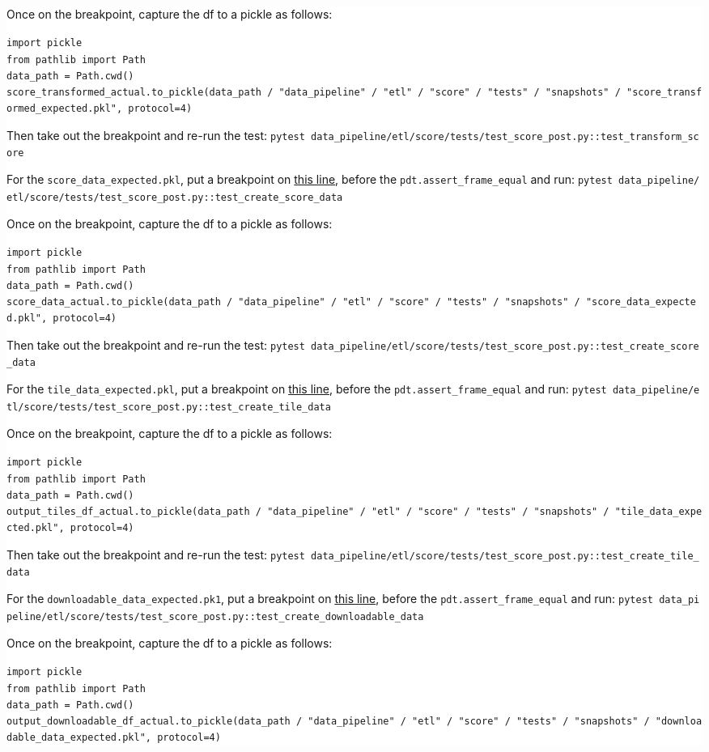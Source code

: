 Once on the breakpoint, capture the df to a pickle as follows:

```
import pickle
from pathlib import Path
data_path = Path.cwd()
score_transformed_actual.to_pickle(data_path / "data_pipeline" / "etl" / "score" / "tests" / "snapshots" / "score_transformed_expected.pkl", protocol=4)
```

Then take out the breakpoint and re-run the test: `pytest data_pipeline/etl/score/tests/test_score_post.py::test_transform_score`

For the `score_data_expected.pkl`, put a breakpoint on [this line](https://github.com/usds/justice40-tool/blob/main/data/data-pipeline/data_pipeline/etl/score/tests/test_score_post.py#L78), before the `pdt.assert_frame_equal` and run:
`pytest data_pipeline/etl/score/tests/test_score_post.py::test_create_score_data`

Once on the breakpoint, capture the df to a pickle as follows:

```
import pickle
from pathlib import Path
data_path = Path.cwd()
score_data_actual.to_pickle(data_path / "data_pipeline" / "etl" / "score" / "tests" / "snapshots" / "score_data_expected.pkl", protocol=4)
```

Then take out the breakpoint and re-run the test: `pytest data_pipeline/etl/score/tests/test_score_post.py::test_create_score_data`

For the `tile_data_expected.pkl`, put a breakpoint on [this line](https://github.com/usds/justice40-tool/blob/main/data/data-pipeline/data_pipeline/etl/score/tests/test_score_post.py#L90), before the `pdt.assert_frame_equal` and run:
`pytest data_pipeline/etl/score/tests/test_score_post.py::test_create_tile_data`

Once on the breakpoint, capture the df to a pickle as follows:

```
import pickle
from pathlib import Path
data_path = Path.cwd()
output_tiles_df_actual.to_pickle(data_path / "data_pipeline" / "etl" / "score" / "tests" / "snapshots" / "tile_data_expected.pkl", protocol=4)
```

Then take out the breakpoint and re-run the test: `pytest data_pipeline/etl/score/tests/test_score_post.py::test_create_tile_data`

For the `downloadable_data_expected.pk1`, put a breakpoint on [this line](https://github.com/usds/justice40-tool/blob/main/data/data-pipeline/data_pipeline/etl/score/tests/test_score_post.py#L98), before the `pdt.assert_frame_equal` and run:
`pytest data_pipeline/etl/score/tests/test_score_post.py::test_create_downloadable_data`

Once on the breakpoint, capture the df to a pickle as follows:

```
import pickle
from pathlib import Path
data_path = Path.cwd()
output_downloadable_df_actual.to_pickle(data_path / "data_pipeline" / "etl" / "score" / "tests" / "snapshots" / "downloadable_data_expected.pkl", protocol=4)
```
